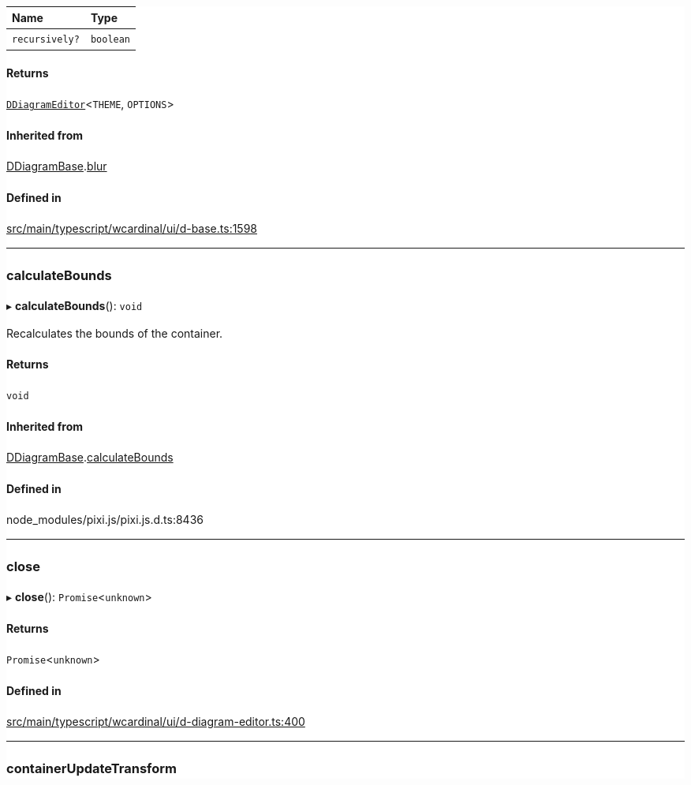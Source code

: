 | Name | Type |
| :------ | :------ |
| `recursively?` | `boolean` |

#### Returns

[`DDiagramEditor`](DDiagramEditor.md)\<`THEME`, `OPTIONS`\>

#### Inherited from

[DDiagramBase](DDiagramBase.md).[blur](DDiagramBase.md#blur)

#### Defined in

[src/main/typescript/wcardinal/ui/d-base.ts:1598](https://github.com/winter-cardinal/winter-cardinal-ui/blob/v0.407.0/src/main/typescript/wcardinal/ui/d-base.ts#L1598)

___

### calculateBounds

▸ **calculateBounds**(): `void`

Recalculates the bounds of the container.

#### Returns

`void`

#### Inherited from

[DDiagramBase](DDiagramBase.md).[calculateBounds](DDiagramBase.md#calculatebounds)

#### Defined in

node_modules/pixi.js/pixi.js.d.ts:8436

___

### close

▸ **close**(): `Promise`\<`unknown`\>

#### Returns

`Promise`\<`unknown`\>

#### Defined in

[src/main/typescript/wcardinal/ui/d-diagram-editor.ts:400](https://github.com/winter-cardinal/winter-cardinal-ui/blob/v0.407.0/src/main/typescript/wcardinal/ui/d-diagram-editor.ts#L400)

___

### containerUpdateTransform
